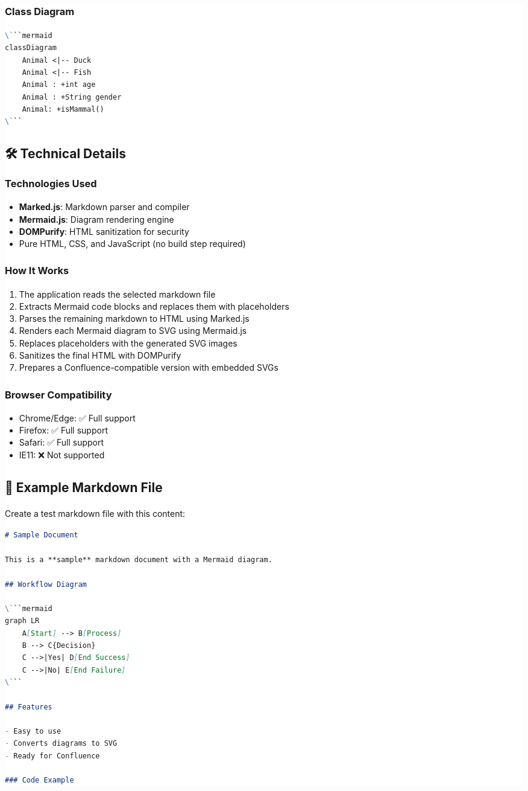 ### Class Diagram
```markdown
\```mermaid
classDiagram
    Animal <|-- Duck
    Animal <|-- Fish
    Animal : +int age
    Animal : +String gender
    Animal: +isMammal()
\```
```

## 🛠️ Technical Details

### Technologies Used

- **Marked.js**: Markdown parser and compiler
- **Mermaid.js**: Diagram rendering engine
- **DOMPurify**: HTML sanitization for security
- Pure HTML, CSS, and JavaScript (no build step required)

### How It Works

1. The application reads the selected markdown file
2. Extracts Mermaid code blocks and replaces them with placeholders
3. Parses the remaining markdown to HTML using Marked.js
4. Renders each Mermaid diagram to SVG using Mermaid.js
5. Replaces placeholders with the generated SVG images
6. Sanitizes the final HTML with DOMPurify
7. Prepares a Confluence-compatible version with embedded SVGs

### Browser Compatibility

- Chrome/Edge: ✅ Full support
- Firefox: ✅ Full support
- Safari: ✅ Full support
- IE11: ❌ Not supported

## 📝 Example Markdown File

Create a test markdown file with this content:

```markdown
# Sample Document

This is a **sample** markdown document with a Mermaid diagram.

## Workflow Diagram

\```mermaid
graph LR
    A[Start] --> B[Process]
    B --> C{Decision}
    C -->|Yes| D[End Success]
    C -->|No| E[End Failure]
\```

## Features

- Easy to use
- Converts diagrams to SVG
- Ready for Confluence

### Code Example
```